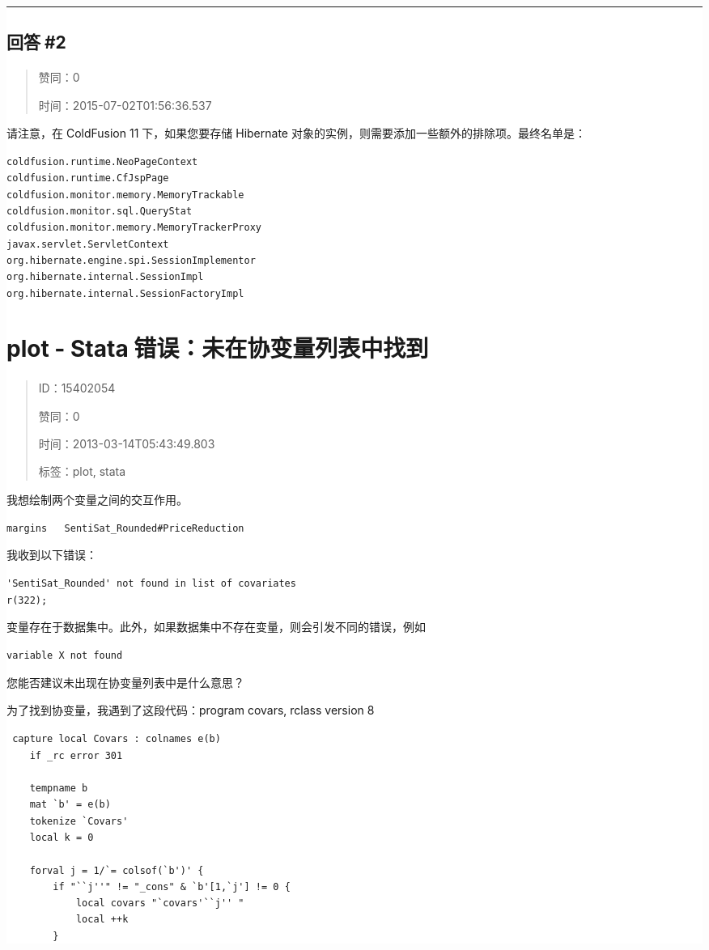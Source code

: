 * * *

## 回答 #2

> 赞同：0
> 
> 时间：2015-07-02T01:56:36.537

请注意，在 ColdFusion 11 下，如果您要存储 Hibernate 对象的实例，则需要添加一些额外的排除项。最终名单是：

```
coldfusion.runtime.NeoPageContext
coldfusion.runtime.CfJspPage
coldfusion.monitor.memory.MemoryTrackable
coldfusion.monitor.sql.QueryStat
coldfusion.monitor.memory.MemoryTrackerProxy
javax.servlet.ServletContext
org.hibernate.engine.spi.SessionImplementor
org.hibernate.internal.SessionImpl
org.hibernate.internal.SessionFactoryImpl 
```

# plot - Stata 错误：未在协变量列表中找到

> ID：15402054
> 
> 赞同：0
> 
> 时间：2013-03-14T05:43:49.803
> 
> 标签：plot, stata

我想绘制两个变量之间的交互作用。

```
margins   SentiSat_Rounded#PriceReduction 
```

我收到以下错误：

```
'SentiSat_Rounded' not found in list of covariates
r(322); 
```

变量存在于数据集中。此外，如果数据集中不存在变量，则会引发不同的错误，例如

```
variable X not found 
```

您能否建议未出现在协变量列表中是什么意思？

为了找到协变量，我遇到了这段代码：program covars, rclass version 8

```
 capture local Covars : colnames e(b) 
    if _rc error 301 

    tempname b 
    mat `b' = e(b) 
    tokenize `Covars' 
    local k = 0 

    forval j = 1/`= colsof(`b')' {
        if "``j''" != "_cons" & `b'[1,`j'] != 0 { 
            local covars "`covars'``j'' " 
            local ++k 
        }
```